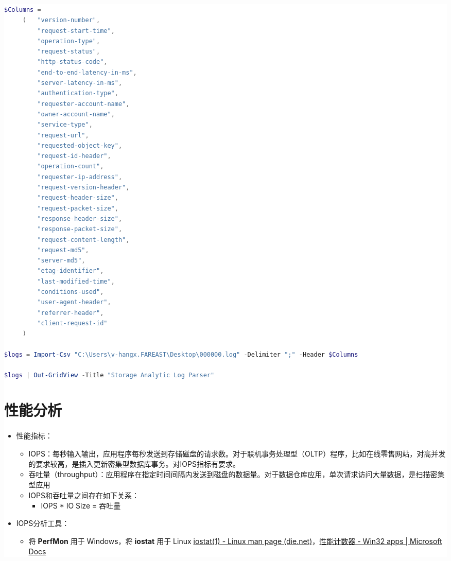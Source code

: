 ~~~powershell
$Columns = 
     (   "version-number",
         "request-start-time",
         "operation-type",
         "request-status",
         "http-status-code",
         "end-to-end-latency-in-ms",
         "server-latency-in-ms",
         "authentication-type",
         "requester-account-name",
         "owner-account-name",
         "service-type",
         "request-url",
         "requested-object-key",
         "request-id-header",
         "operation-count",
         "requester-ip-address",
         "request-version-header",
         "request-header-size",
         "request-packet-size",
         "response-header-size",
         "response-packet-size",
         "request-content-length",
         "request-md5",
         "server-md5",
         "etag-identifier",
         "last-modified-time",
         "conditions-used",
         "user-agent-header",
         "referrer-header",
         "client-request-id"
     )

$logs = Import-Csv "C:\Users\v-hangx.FAREAST\Desktop\000000.log" -Delimiter ";" -Header $Columns

$logs | Out-GridView -Title "Storage Analytic Log Parser"
~~~

# 性能分析

- 性能指标：
  - IOPS：每秒输入输出，应用程序每秒发送到存储磁盘的请求数。对于联机事务处理型（OLTP）程序，比如在线零售网站，对高并发的要求较高，是插入更新密集型数据库事务。对IOPS指标有要求。
  - 吞吐量（throughput）：应用程序在指定时间间隔内发送到磁盘的数据量。对于数据仓库应用，单次请求访问大量数据，是扫描密集型应用
  - IOPS和吞吐量之间存在如下关系：
    - IOPS * IO Size = 吞吐量

- IOPS分析工具：
  - 将 **PerfMon** 用于 Windows，将 **iostat** 用于 Linux [iostat(1) - Linux man page (die.net)](https://linux.die.net/man/1/iostat)，[性能计数器 - Win32 apps | Microsoft Docs](https://docs.microsoft.com/zh-cn/windows/win32/perfctrs/performance-counters-portal)
